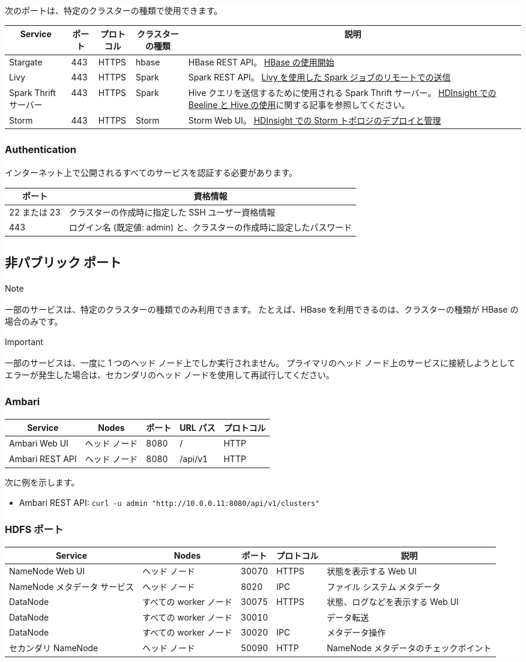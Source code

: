 
次のポートは、特定のクラスターの種類で使用できます。

| Service | ポート | プロトコル | クラスターの種類 | 説明 |
| --- | --- | --- | --- | --- |
| Stargate |443 |HTTPS |hbase |HBase REST API。 [HBase の使用開始](hbase/apache-hbase-tutorial-get-started-linux.md) |
| Livy |443 |HTTPS |Spark |Spark REST API。 [Livy を使用した Spark ジョブのリモートでの送信](spark/apache-spark-livy-rest-interface.md) |
| Spark Thrift サーバー |443 |HTTPS |Spark |Hive クエリを送信するために使用される Spark Thrift サーバー。 [HDInsight での Beeline と Hive の使用](hadoop/apache-hadoop-use-hive-beeline.md)に関する記事を参照してください。 |
| Storm |443 |HTTPS |Storm |Storm Web UI。 [HDInsight での Storm トポロジのデプロイと管理](storm/apache-storm-deploy-monitor-topology-linux.md) |

### <a name="authentication"></a>Authentication

インターネット上で公開されるすべてのサービスを認証する必要があります。

| ポート | 資格情報 |
| --- | --- |
| 22 または 23 |クラスターの作成時に指定した SSH ユーザー資格情報 |
| 443 |ログイン名 (既定値: admin) と、クラスターの作成時に設定したパスワード |

## <a name="non-public-ports"></a>非パブリック ポート

> [!NOTE]
> 一部のサービスは、特定のクラスターの種類でのみ利用できます。 たとえば、HBase を利用できるのは、クラスターの種類が HBase の場合のみです。

> [!IMPORTANT]
> 一部のサービスは、一度に 1 つのヘッド ノード上でしか実行されません。 プライマリのヘッド ノード上のサービスに接続しようとしてエラーが発生した場合は、セカンダリのヘッド ノードを使用して再試行してください。

### <a name="ambari"></a>Ambari

| Service | Nodes | ポート | URL パス | プロトコル | 
| --- | --- | --- | --- | --- |
| Ambari Web UI | ヘッド ノード | 8080 | / | HTTP |
| Ambari REST API | ヘッド ノード | 8080 | /api/v1 | HTTP |

次に例を示します。

* Ambari REST API: `curl -u admin "http://10.0.0.11:8080/api/v1/clusters"`

### <a name="hdfs-ports"></a>HDFS ポート

| Service | Nodes | ポート | プロトコル | 説明 |
| --- | --- | --- | --- | --- |
| NameNode Web UI |ヘッド ノード |30070 |HTTPS |状態を表示する Web UI |
| NameNode メタデータ サービス |ヘッド ノード |8020 |IPC |ファイル システム メタデータ |
| DataNode |すべての worker ノード |30075 |HTTPS |状態、ログなどを表示する Web UI |
| DataNode |すべての worker ノード |30010 |&nbsp; |データ転送 |
| DataNode |すべての worker ノード |30020 |IPC |メタデータ操作 |
| セカンダリ NameNode |ヘッド ノード |50090 |HTTP |NameNode メタデータのチェックポイント |
